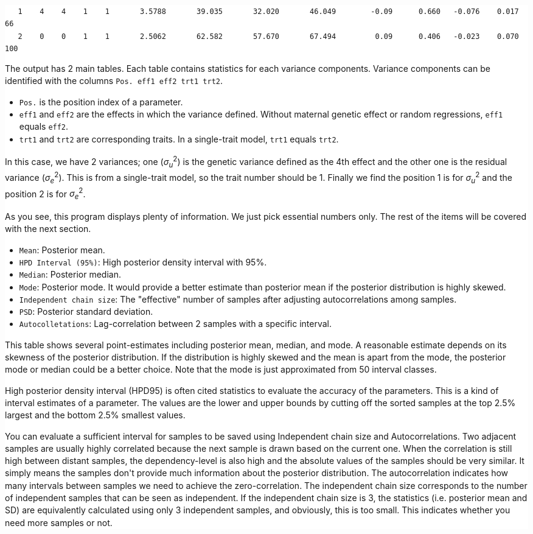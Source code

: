 ~~~~~{language=widetext}
   1    4    4    1    1       3.5788       39.035       32.020       46.049        -0.09      0.660   -0.076    0.017        66
   2    0    0    1    1       2.5062       62.582       57.670       67.494         0.09      0.406   -0.023    0.070       100
~~~~~

The output has 2 main tables. Each
table contains statistics for each variance components. Variance components can be identified with
the columns `Pos. eff1 eff2 trt1 trt2`.

- `Pos.` is the position index of a parameter.
- `eff1` and `eff2` are the effects in which the variance defined. Without maternal genetic effect
  or random regressions, `eff1` equals `eff2`.
- `trt1` and `trt2` are corresponding traits. In a single-trait model, `trt1` equals `trt2`.

In this case, we have 2 variances; one ($\sigma_{u}^{2}$) is the genetic variance defined as the 4th effect and
the other one is the residual variance ($\sigma_e^2$). This is from a single-trait model, so the trait number should be 1.
Finally we find the position 1 is for $\sigma_u^2$ and the position 2 is for $\sigma_e^2$.

As you see, this program displays plenty of information. We just pick essential numbers
only. The rest of the items will be covered with the next section.

- `Mean`: Posterior mean.
- `HPD Interval (95%)`: High posterior density interval with 95%.
- `Median`: Posterior median.
- `Mode`: Posterior mode. It would provide a better estimate than posterior mean if the posterior
  distribution is highly skewed.
- `Independent chain size`: The "effective" number of samples after adjusting autocorrelations
  among samples.
- `PSD`: Posterior standard deviation.
- `Autocolletations`: Lag-correlation between 2 samples with a specific interval.

This table shows several point-estimates including posterior mean, median, and mode. A reasonable
estimate depends on its skewness of the posterior distribution. If the distribution is highly skewed and
the mean is apart from the mode, the posterior mode or median could be a better choice. Note that
the mode is just approximated from 50 interval classes.

High posterior density interval (HPD95) is often cited statistics to evaluate the accuracy of the parameters. This
is a kind of interval estimates of a parameter. The values are the lower and upper bounds by cutting
off the sorted samples at the top 2.5% largest and the bottom 2.5% smallest values.

You can evaluate a sufficient interval for samples to be saved using Independent chain size
and Autocorrelations. Two adjacent samples are usually highly correlated because the
next sample is drawn based on the current one. When the correlation is still high between distant
samples, the dependency-level is also high and the absolute values of the samples should be very
similar. It simply means the samples don't provide much information about the posterior distribution.
The autocorrelation indicates how many intervals between samples we need to achieve the zero-correlation.
The independent chain size corresponds to the number of independent samples that can be seen as
independent. If the independent chain size is 3, the statistics (i.e. posterior mean and SD) are equivalently
calculated using only 3 independent samples, and obviously, this is too small. This indicates
whether you need more samples or not.
